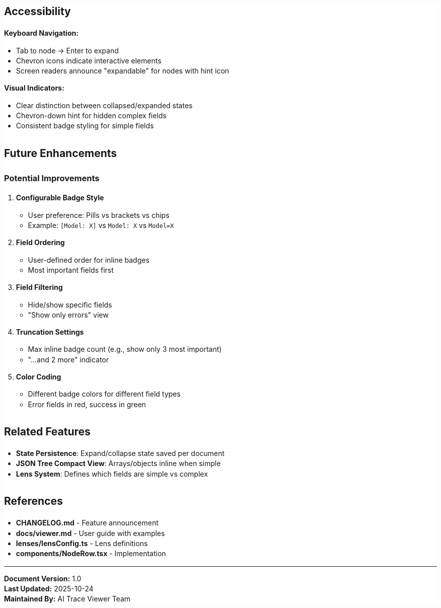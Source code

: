## Accessibility

**Keyboard Navigation:**

- Tab to node → Enter to expand
- Chevron icons indicate interactive elements
- Screen readers announce "expandable" for nodes with hint icon

**Visual Indicators:**

- Clear distinction between collapsed/expanded states
- Chevron-down hint for hidden complex fields
- Consistent badge styling for simple fields

## Future Enhancements

### Potential Improvements

1. **Configurable Badge Style**

   - User preference: Pills vs brackets vs chips
   - Example: `[Model: X]` vs `Model: X` vs `Model=X`

2. **Field Ordering**

   - User-defined order for inline badges
   - Most important fields first

3. **Field Filtering**

   - Hide/show specific fields
   - "Show only errors" view

4. **Truncation Settings**

   - Max inline badge count (e.g., show only 3 most important)
   - "...and 2 more" indicator

5. **Color Coding**
   - Different badge colors for different field types
   - Error fields in red, success in green

## Related Features

- **State Persistence**: Expand/collapse state saved per document
- **JSON Tree Compact View**: Arrays/objects inline when simple
- **Lens System**: Defines which fields are simple vs complex

## References

- **CHANGELOG.md** - Feature announcement
- **docs/viewer.md** - User guide with examples
- **lenses/lensConfig.ts** - Lens definitions
- **components/NodeRow.tsx** - Implementation

---

**Document Version:** 1.0  
**Last Updated:** 2025-10-24  
**Maintained By:** AI Trace Viewer Team
